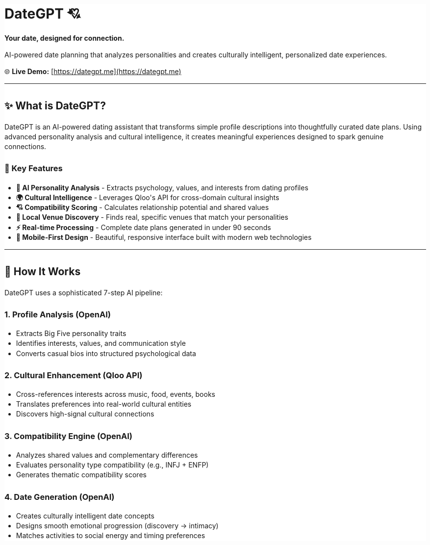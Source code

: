 # DateGPT 💘

**Your date, designed for connection.**

AI-powered date planning that analyzes personalities and creates culturally intelligent, personalized date experiences.

🌐 **Live Demo:** [https://dategpt.me](https://dategpt.me)

---

## ✨ What is DateGPT?

DateGPT is an AI-powered dating assistant that transforms simple profile descriptions into thoughtfully curated date plans. Using advanced personality analysis and cultural intelligence, it creates meaningful experiences designed to spark genuine connections.

### 🎯 Key Features

- **🧠 AI Personality Analysis** - Extracts psychology, values, and interests from dating profiles
- **🌍 Cultural Intelligence** - Leverages Qloo's API for cross-domain cultural insights
- **💘 Compatibility Scoring** - Calculates relationship potential and shared values
- **📍 Local Venue Discovery** - Finds real, specific venues that match your personalities
- **⚡ Real-time Processing** - Complete date plans generated in under 90 seconds
- **📱 Mobile-First Design** - Beautiful, responsive interface built with modern web technologies

---

## 🚀 How It Works

DateGPT uses a sophisticated 7-step AI pipeline:

### 1. **Profile Analysis** (OpenAI)
- Extracts Big Five personality traits
- Identifies interests, values, and communication style
- Converts casual bios into structured psychological data

### 2. **Cultural Enhancement** (Qloo API)
- Cross-references interests across music, food, events, books
- Translates preferences into real-world cultural entities
- Discovers high-signal cultural connections

### 3. **Compatibility Engine** (OpenAI)
- Analyzes shared values and complementary differences
- Evaluates personality type compatibility (e.g., INFJ + ENFP)
- Generates thematic compatibility scores

### 4. **Date Generation** (OpenAI)
- Creates culturally intelligent date concepts
- Designs smooth emotional progression (discovery → intimacy)
- Matches activities to social energy and timing preferences
